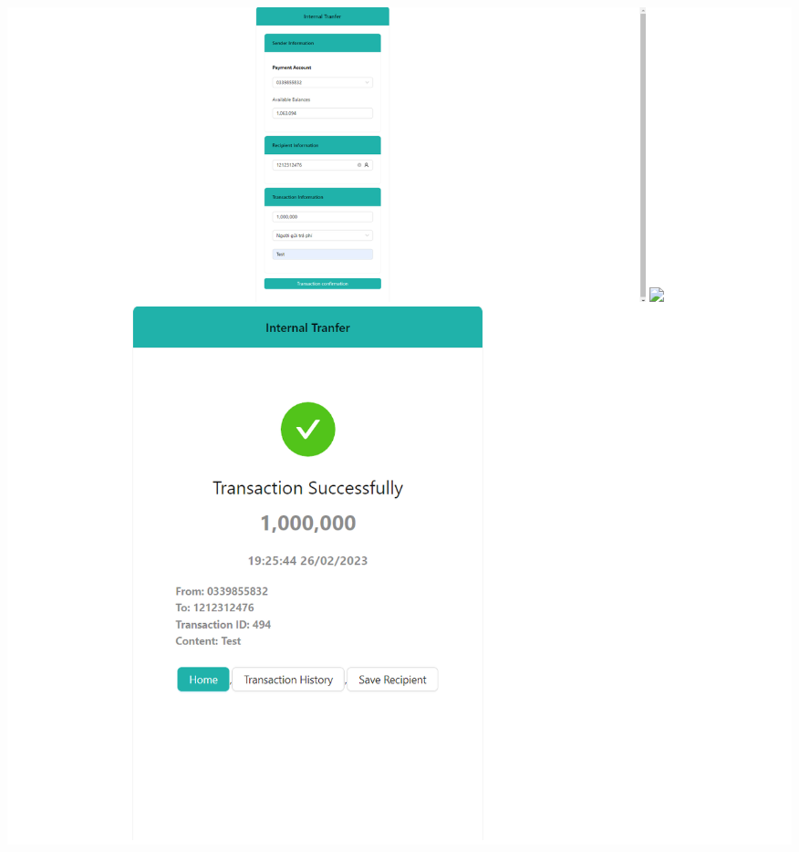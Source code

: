 <img src="./FE/banking/src/Assets/Images/Screenshots/Transaction-1.png" width="700">
<img src="./FE/banking/src/Assets/Images/Screenshots/Transaction-2.png" width="700">
<img src="./FE/banking/src/Assets/Images/Screenshots/Transaction-3.png" width="700">